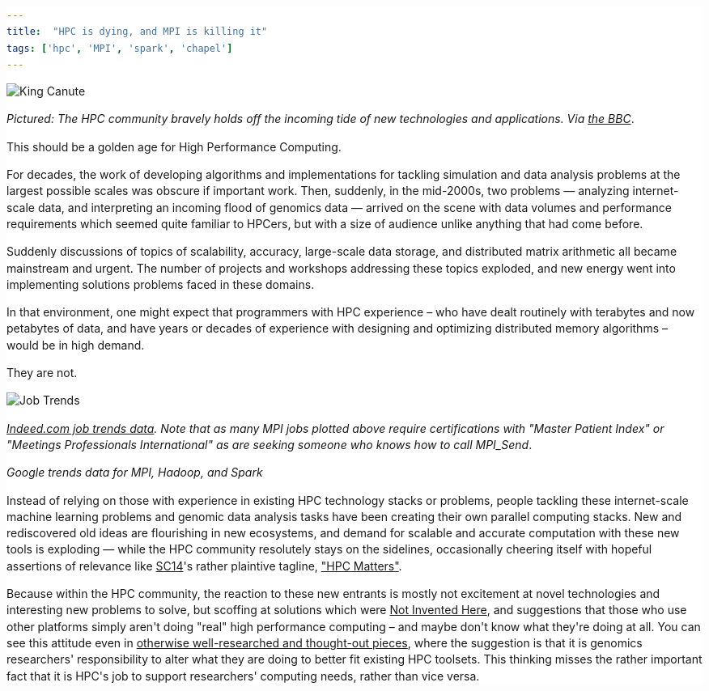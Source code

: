 ```yaml
---
title:  "HPC is dying, and MPI is killing it"
tags: ['hpc', 'MPI', 'spark', 'chapel']
---
```


![King Canute](http://news.bbcimg.co.uk/media/images/53009000/jpg/_53009665_canutewaves.jpg)

_Pictured: The HPC community bravely holds off the incoming tide of new technologies and applications.  Via [the BBC](http://www.bbc.com/news/magazine-13524677)_.

This should be a golden age for High Performance Computing.

For decades, the work of developing algorithms and implementations for tackling  simulation and data analysis problems at the largest possible scales was obscure if important work. Then, suddenly, in the mid-2000s, two problems &mdash; analyzing internet-scale data, and interpreting an incoming flood of genomics data &mdash; arrived on the scene with data volumes and performance requirements which seemed quite familiar to HPCers, but with a size of audience unlike anything that had come before.

Suddenly discussions of topics of scalability, accuracy, large-scale data storage, and distributed matrix arithmetic all became mainstream and urgent.  The number of projects and workshops addressing these topics exploded, and new energy went into implementing solutions problems faced in these domains.

In that environment, one might expect that programmers with HPC experience &ndash; who have dealt routinely with terabytes and now petabytes of data, and have years or decades of experience with designing and optimizing distributed memory algorithms &ndash; would be in high demand.

They are not.

![Job Trends](http://www.indeed.com/trendgraph/jobgraph.png?q=hadoop%2Cspark%2Cmpi)

_[Indeed.com job trends data](http://www.indeed.com/jobtrends?q=hadoop%2Cspark%2Chpc%2Cmpi).  Note that as many MPI jobs plotted above require certifications with "Master Patient Index" or "Meetings Professionals International" as are seeking someone who knows how to call MPI\_Send_.

<script type="text/javascript" src="https://ssl.gstatic.com/trends_nrtr/1845_RC03/embed_loader.js"></script> <script type="text/javascript"> trends.embed.renderExploreWidget("TIMESERIES", {"comparisonItem":[{"keyword":"MPI","geo":"","time":"today 5-y"},{"keyword":"hadoop","geo":"","time":"today 5-y"},{"keyword":"spark","geo":"","time":"today 5-y"}],"category":5,"property":""}, {"exploreQuery":"q=MPI,hadoop,spark&date=today%205-y&cat=5#TIMESERIES","guestPath":"https://trends.google.com:443/trends/embed/"}); </script>

_Google trends data for MPI, Hadoop, and Spark_

Instead of relying on those with experience in existing HPC technology stacks or problems, people tackling these internet-scale machine learning problems and genomic data analysis tasks have been creating their own parallel computing stacks.  New and rediscovered old ideas are flourishing in new ecosystems, and demand for scalable and accurate computation with these new tools is exploding &mdash; while the HPC community resolutely stays on the sidelines, occasionally cheering itself with hopeful assertions of relevance like [SC14](http://sc14.supercomputing.org)'s rather plaintive tagline, ["HPC Matters"](http://sc14.supercomputing.org).

Because within the HPC community, the reaction to these new entrants is mostly not excitement at novel technologies and interesting new problems to solve, but scoffing at solutions which were [Not Invented Here](http://en.wikipedia.org/wiki/Not_invented_here), and suggestions that those who use other platforms simply aren't doing "real" high performance computing &ndash; and maybe don't know what they're doing at all.  You can see this attitude even in [otherwise well-researched and thought-out pieces](http://www.theplatform.net/2015/03/03/dna-sequencing-not-quite-hpc-yet/), where the suggestion is that it is genomics researchers' responsibility to alter what they are doing to better fit existing HPC toolsets.  This thinking misses the rather important fact that it is HPC's job to support researchers' computing needs, rather than vice versa.
